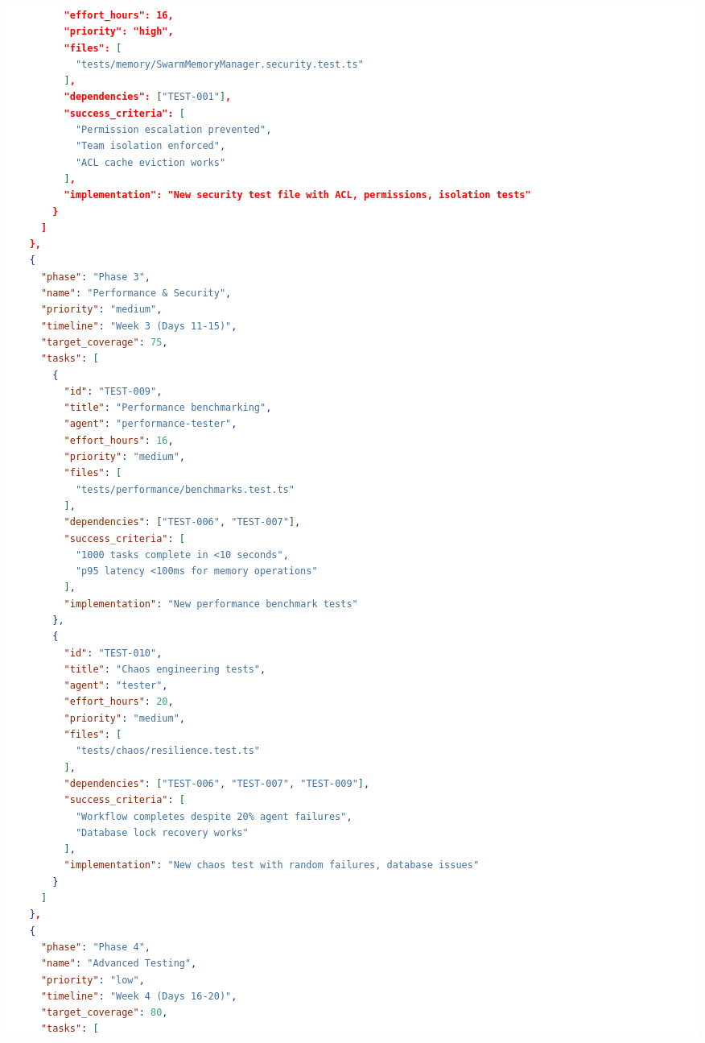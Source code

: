 ```json
          "effort_hours": 16,
          "priority": "high",
          "files": [
            "tests/memory/SwarmMemoryManager.security.test.ts"
          ],
          "dependencies": ["TEST-001"],
          "success_criteria": [
            "Permission escalation prevented",
            "Team isolation enforced",
            "ACL cache eviction works"
          ],
          "implementation": "New security test file with ACL, permissions, isolation tests"
        }
      ]
    },
    {
      "phase": "Phase 3",
      "name": "Performance & Security",
      "priority": "medium",
      "timeline": "Week 3 (Days 11-15)",
      "target_coverage": 75,
      "tasks": [
        {
          "id": "TEST-009",
          "title": "Performance benchmarking",
          "agent": "performance-tester",
          "effort_hours": 16,
          "priority": "medium",
          "files": [
            "tests/performance/benchmarks.test.ts"
          ],
          "dependencies": ["TEST-006", "TEST-007"],
          "success_criteria": [
            "1000 tasks complete in <10 seconds",
            "p95 latency <100ms for memory operations"
          ],
          "implementation": "New performance benchmark tests"
        },
        {
          "id": "TEST-010",
          "title": "Chaos engineering tests",
          "agent": "tester",
          "effort_hours": 20,
          "priority": "medium",
          "files": [
            "tests/chaos/resilience.test.ts"
          ],
          "dependencies": ["TEST-006", "TEST-007", "TEST-009"],
          "success_criteria": [
            "Workflow completes despite 20% agent failures",
            "Database lock recovery works"
          ],
          "implementation": "New chaos test with random failures, database issues"
        }
      ]
    },
    {
      "phase": "Phase 4",
      "name": "Advanced Testing",
      "priority": "low",
      "timeline": "Week 4 (Days 16-20)",
      "target_coverage": 80,
      "tasks": [
```
